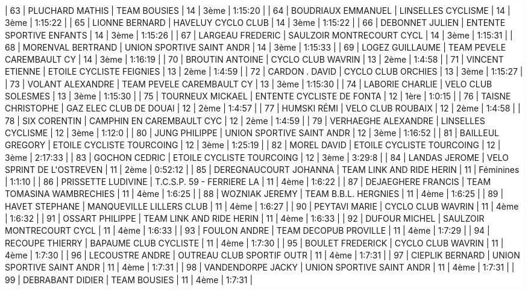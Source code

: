 | 63 | PLUCHARD MATHIS | TEAM BOUSIES | 14 | 3ème | 1:15:20 | 
| 64 | BOUDRIAUX EMMANUEL | LINSELLES CYCLISME | 14 | 3ème | 1:15:22 | 
| 65 | LIONNE BERNARD | HAVELUY CYCLO CLUB | 14 | 3ème | 1:15:22 | 
| 66 | DEBONNET JULIEN | ENTENTE SPORTIVE ENFANTS  | 14 | 3ème | 1:15:26 | 
| 67 | LARGEAU FREDERIC | SAULZOIR MONTRECOURT CYCL | 14 | 3ème | 1:15:31 | 
| 68 | MORENVAL BERTRAND | UNION SPORTIVE SAINT ANDR | 14 | 3ème | 1:15:33 | 
| 69 | LOGEZ GUILLAUME | TEAM PEVELE CAREMBAULT CY | 14 | 3ème | 1:16:19 | 
| 70 | BROUTIN ANTOINE | CYCLO CLUB WAVRIN | 13 | 2ème | 1:4:58 | 
| 71 | VINCENT ETIENNE | ETOILE CYCLISTE FEIGNIES | 13 | 2ème | 1:4:59 | 
| 72 | CARDON . DAVID | CYCLO CLUB ORCHIES | 13 | 3ème | 1:15:27 | 
| 73 | VOLANT ALEXANDRE | TEAM PEVELE CAREMBAULT CY | 13 | 3ème | 1:15:30 | 
| 74 | LABORIE CHARLIE | VELO CLUB SOLESMES | 13 | 3ème | 1:15:30 | 
| 75 | TOURNEUX MICKAEL | ENTENTE CYCLISTE DE FONTA | 12 | 1ère | 1:0:15 | 
| 76 | TAISNE CHRISTOPHE | GAZ ELEC CLUB DE DOUAI | 12 | 2ème | 1:4:57 | 
| 77 | HUMSKI RÉMI | VELO CLUB ROUBAIX | 12 | 2ème | 1:4:58 | 
| 78 | SIX CORENTIN | CAMPHIN EN CAREMBAULT CYC | 12 | 2ème | 1:4:59 | 
| 79 | VERHAEGHE ALEXANDRE | LINSELLES CYCLISME | 12 | 3ème | 1:12:0 | 
| 80 | JUNG PHILIPPE | UNION SPORTIVE SAINT ANDR | 12 | 3ème | 1:16:52 | 
| 81 | BAILLEUL GREGORY | ETOILE CYCLISTE TOURCOING | 12 | 3ème | 1:25:19 | 
| 82 | MOREL DAVID | ETOILE CYCLISTE TOURCOING | 12 | 3ème | 2:17:33 | 
| 83 | GOCHON CEDRIC | ETOILE CYCLISTE TOURCOING | 12 | 3ème | 3:29:8 | 
| 84 | LANDAS JEROME | VELO SPRINT DE L'OSTREVEN | 11 | 2ème | 0:52:12 | 
| 85 | DEREGNAUCOURT JOHANNA | TEAM LINK AND RIDE HERIN | 11 | Féminines | 1:1:10 | 
| 86 | PRISSETTE LUDIVINE | T.C.S.P. 59 - FERRIERE LA | 11 | 4ème | 1:6:22 | 
| 87 | DEJAEGHERE FRANCIS | TEAM TOMASINA WAMBRECHIES | 11 | 4ème | 1:6:25 | 
| 88 | WOZNIAK JEREMY | TEAM B.B.L. HERGNIES | 11 | 4ème | 1:6:25 | 
| 89 | HAVET STEPHANE | MANQUEVILLE LILLERS CLUB  | 11 | 4ème | 1:6:27 | 
| 90 | PEYTAVI MARIE | CYCLO CLUB WAVRIN | 11 | 4ème | 1:6:32 | 
| 91 | OSSART PHILIPPE | TEAM LINK AND RIDE HERIN | 11 | 4ème | 1:6:33 | 
| 92 | DUFOUR MICHEL | SAULZOIR MONTRECOURT CYCL | 11 | 4ème | 1:6:33 | 
| 93 | FOULON ANDRE | TEAM DECOPUB PROVILLE | 11 | 4ème | 1:7:29 | 
| 94 | RECOUPE THIERRY | BAPAUME CLUB CYCLISTE | 11 | 4ème | 1:7:30 | 
| 95 | BOULET FREDERICK | CYCLO CLUB WAVRIN | 11 | 4ème | 1:7:30 | 
| 96 | LECOUSTRE ANDRE | OUTREAU CLUB SPORTIF OUTR | 11 | 4ème | 1:7:31 | 
| 97 | CIEPLIK BERNARD | UNION SPORTIVE SAINT ANDR | 11 | 4ème | 1:7:31 | 
| 98 | VANDENDORPE JACKY | UNION SPORTIVE SAINT ANDR | 11 | 4ème | 1:7:31 | 
| 99 | DEBRABANT DIDIER | TEAM BOUSIES | 11 | 4ème | 1:7:31 | 
